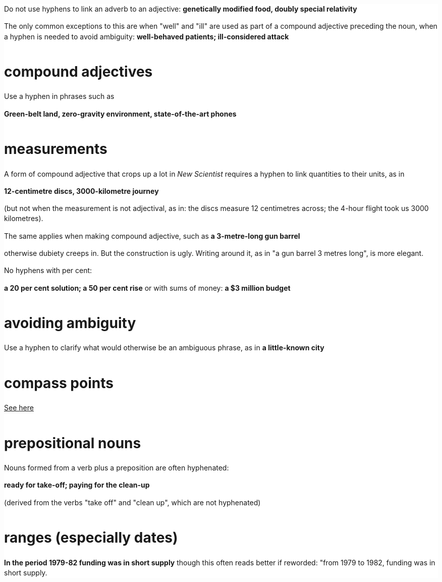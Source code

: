 Do not use hyphens to link an adverb to an adjective: **genetically modified food, doubly special relativity**  

The only common exceptions to this are when "well" and "ill" are used as part of a compound adjective preceding the noun, when a hyphen is needed to avoid ambiguity: **well-behaved patients; ill-considered attack**

# compound adjectives  

Use a hyphen in phrases such as  

**Green-belt land, zero-gravity environment, state-of-the-art phones**

# measurements  

A form of compound adjective that crops up a lot in *New Scientist* requires a hyphen to link quantities to their units, as in  

**12-centimetre discs, 3000-kilometre journey**  

(but not when the measurement is not adjectival, as in: the discs measure 12 centimetres across; the 4-hour flight took us 3000 kilometres).  

The same applies when making compound adjective, such as **a 3-metre-long gun barrel**  

otherwise dubiety creeps in. But the construction is ugly. Writing around it, as in "a gun barrel 3 metres long", is more elegant.  

No hyphens with per cent:  

**a 20 per cent solution; a 50 per cent rise** or with sums of money: **a \$3 million budget**

# avoiding ambiguity

Use a hyphen to clarify what would otherwise be an ambiguous phrase, as in **a little-known city**

# compass points

[See here](#compass%20points)

# prepositional nouns  

Nouns formed from a verb plus a preposition are often hyphenated:  

**ready for take-off; paying for the clean-up**  

(derived from the verbs "take off" and "clean up", which are not hyphenated)

# ranges (especially dates)  

**In the period 1979-82 funding was in short supply** though this often reads better if reworded: "from 1979 to 1982, funding was in short supply.  

